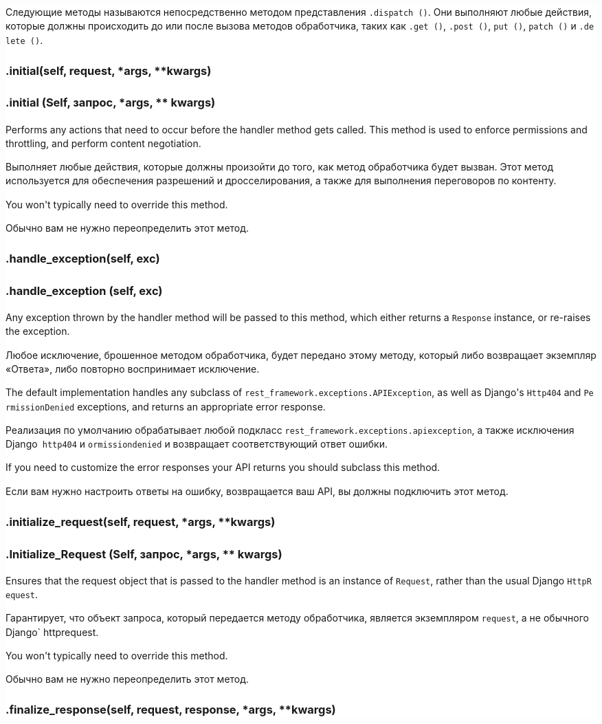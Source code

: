 Следующие методы называются непосредственно методом представления `.dispatch ()`.
Они выполняют любые действия, которые должны происходить до или после вызова методов обработчика, таких как `.get ()`, `.post ()`, `put ()`, `patch ()` и `.delete ()`.

### .initial(self, request, *args, **kwargs)

### .initial (Self, запрос, *args, ** kwargs)

Performs any actions that need to occur before the handler method gets called.
This method is used to enforce permissions and throttling, and perform content negotiation.

Выполняет любые действия, которые должны произойти до того, как метод обработчика будет вызван.
Этот метод используется для обеспечения разрешений и дросселирования, а также для выполнения переговоров по контенту.

You won't typically need to override this method.

Обычно вам не нужно переопределить этот метод.

### .handle_exception(self, exc)

### .handle_exception (self, exc)

Any exception thrown by the handler method will be passed to this method, which either returns a `Response` instance, or re-raises the exception.

Любое исключение, брошенное методом обработчика, будет передано этому методу, который либо возвращает экземпляр «Ответа», либо повторно воспринимает исключение.

The default implementation handles any subclass of `rest_framework.exceptions.APIException`, as well as Django's `Http404` and `PermissionDenied` exceptions, and returns an appropriate error response.

Реализация по умолчанию обрабатывает любой подкласс `rest_framework.exceptions.apiexception`, а также исключения Django` http404` и `ormissiondenied` и возвращает соответствующий ответ ошибки.

If you need to customize the error responses your API returns you should subclass this method.

Если вам нужно настроить ответы на ошибку, возвращается ваш API, вы должны подключить этот метод.

### .initialize_request(self, request, *args, **kwargs)

### .Initialize_Request (Self, запрос, *args, ** kwargs)

Ensures that the request object that is passed to the handler method is an instance of `Request`, rather than the usual Django `HttpRequest`.

Гарантирует, что объект запроса, который передается методу обработчика, является экземпляром `request`, а не обычного Django` httprequest.

You won't typically need to override this method.

Обычно вам не нужно переопределить этот метод.

### .finalize_response(self, request, response, *args, **kwargs)
